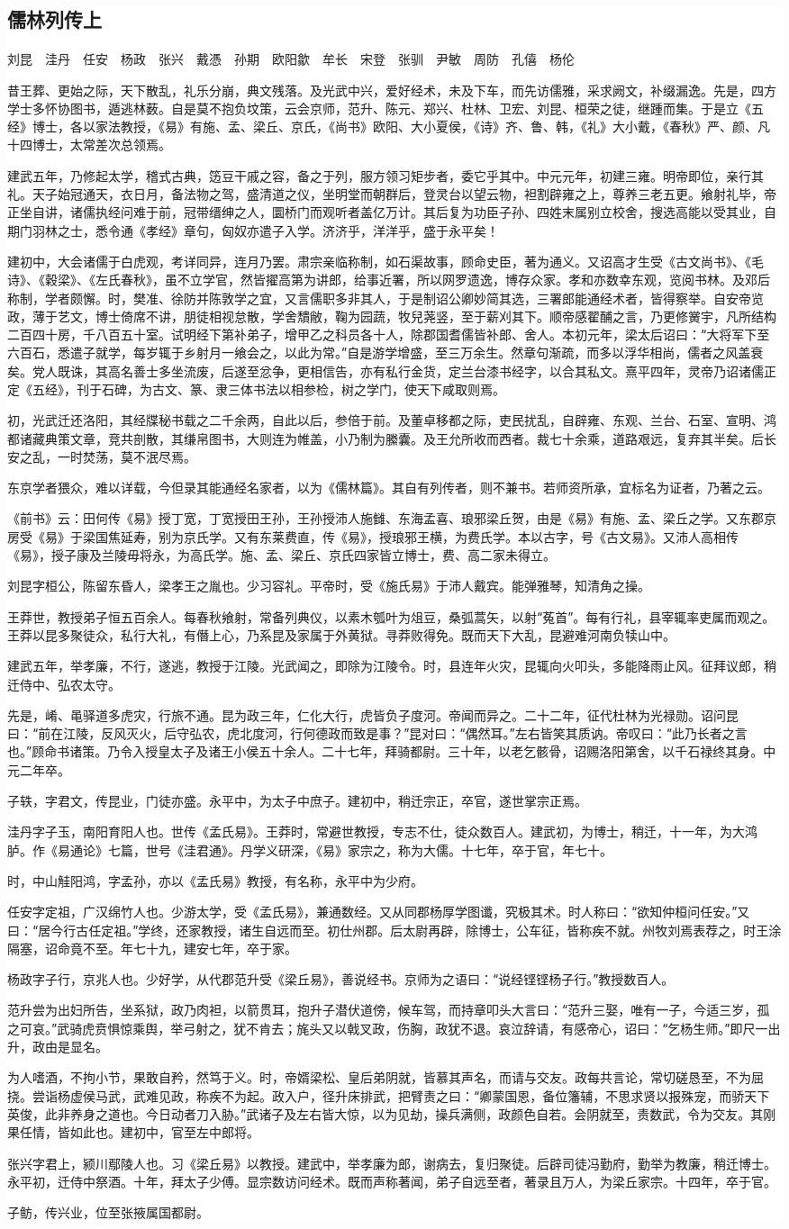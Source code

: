 ## 儒林列传上


刘昆　洼丹　任安　杨政　张兴　戴憑　孙期　欧阳歙　牟长　宋登　张驯　尹敏　周防　孔僖　杨伦

昔王葬、更始之际，天下散乱，礼乐分崩，典文残落。及光武中兴，爱好经术，未及下车，而先访儒雅，采求阙文，补缀漏逸。先是，四方学士多怀协图书，遁逃林薮。自是莫不抱负坟策，云会京师，范升、陈元、郑兴、杜林、卫宏、刘昆、桓荣之徒，继踵而集。于是立《五经》博士，各以家法教授，《易》有施、孟、梁丘、京氏，《尚书》欧阳、大小夏侯，《诗》齐、鲁、韩，《礼》大小戴，《春秋》严、颜、凡十四博士，太常差次总领焉。

建武五年，乃修起太学，稽式古典，笾豆干戚之容，备之于列，服方领习矩步者，委它乎其中。中元元年，初建三雍。明帝即位，亲行其礼。天子始冠通天，衣日月，备法物之驾，盛清道之仪，坐明堂而朝群后，登灵台以望云物，袒割辟雍之上，尊养三老五更。飨射礼毕，帝正坐自讲，诸儒执经问难于前，冠带缙绅之人，圜桥门而观听者盖亿万计。其后复为功臣子孙、四姓末属别立校舍，搜选高能以受其业，自期门羽林之士，悉令通《孝经》章句，匈奴亦遣子入学。济济乎，洋洋乎，盛于永平矣！

建初中，大会诸儒于白虎观，考详同异，连月乃罢。肃宗亲临称制，如石渠故事，顾命史臣，著为通义。又诏高才生受《古文尚书》、《毛诗》、《穀梁》、《左氏春秋》，虽不立学官，然皆擢高第为讲郎，给事近署，所以网罗遗逸，博存众家。孝和亦数幸东观，览阅书林。及邓后称制，学者颇懈。时，樊准、徐防并陈敦学之宜，又言儒职多非其人，于是制诏公卿妙简其选，三署郎能通经术者，皆得察举。自安帝览政，薄于艺文，博士倚席不讲，朋徒相视怠散，学舍穨敝，鞠为园蔬，牧兒荛竖，至于薪刈其下。顺帝感翟酺之言，乃更修黉宇，凡所结构二百四十房，千八百五十室。试明经下第补弟子，增甲乙之科员各十人，除郡国耆儒皆补郎、舍人。本初元年，梁太后诏曰：“大将军下至六百石，悉遣子就学，每岁辄于乡射月一飨会之，以此为常。”自是游学增盛，至三万余生。然章句渐疏，而多以浮华相尚，儒者之风盖衰矣。党人既诛，其高名善士多坐流废，后遂至忿争，更相信告，亦有私行金货，定兰台漆书经字，以合其私文。熹平四年，灵帝乃诏诸儒正定《五经》，刊于石碑，为古文、篆、隶三体书法以相参检，树之学门，使天下咸取则焉。

初，光武迁还洛阳，其经牒秘书载之二千余两，自此以后，参倍于前。及董卓移都之际，吏民扰乱，自辟雍、东观、兰台、石室、宣明、鸿都诸藏典策文章，竞共剖散，其缣帛图书，大则连为帷盖，小乃制为縢囊。及王允所收而西者。裁七十余乘，道路艰远，复弃其半矣。后长安之乱，一时焚荡，莫不泯尽焉。

东京学者猥众，难以详载，今但录其能通经名家者，以为《儒林篇》。其自有列传者，则不兼书。若师资所承，宜标名为证者，乃著之云。

《前书》云：田何传《易》授丁宽，丁宽授田王孙，王孙授沛人施雠、东海孟喜、琅邪梁丘贺，由是《易》有施、孟、梁丘之学。又东郡京房受《易》于梁国焦延寿，别为京氏学。又有东莱费直，传《易》，授琅邪王横，为费氏学。本以古字，号《古文易》。又沛人高相传《易》，授子康及兰陵毋将永，为高氏学。施、孟、梁丘、京氏四家皆立博士，费、高二家未得立。

刘昆字桓公，陈留东昏人，梁孝王之胤也。少习容礼。平帝时，受《施氏易》于沛人戴宾。能弹雅琴，知清角之操。

王莽世，教授弟子恒五百余人。每春秋飨射，常备列典仪，以素木瓠叶为俎豆，桑弧蒿矢，以射“菟首”。每有行礼，县宰辄率吏属而观之。王莽以昆多聚徒众，私行大礼，有僭上心，乃系昆及家属于外黄狱。寻莽败得免。既而天下大乱，昆避难河南负犊山中。

建武五年，举孝廉，不行，遂逃，教授于江陵。光武闻之，即除为江陵令。时，县连年火灾，昆辄向火叩头，多能降雨止风。征拜议郎，稍迁侍中、弘农太守。

先是，崤、黾驿道多虎灾，行旅不通。昆为政三年，仁化大行，虎皆负子度河。帝闻而异之。二十二年，征代杜林为光禄勋。诏问昆曰：“前在江陵，反风灭火，后守弘农，虎北度河，行何德政而致是事？”昆对曰：“偶然耳。”左右皆笑其质讷。帝叹曰：“此乃长者之言也。”顾命书诸策。乃令入授皇太子及诸王小侯五十余人。二十七年，拜骑都尉。三十年，以老乞骸骨，诏赐洛阳第舍，以千石禄终其身。中元二年卒。

子轶，字君文，传昆业，门徒亦盛。永平中，为太子中庶子。建初中，稍迁宗正，卒官，遂世掌宗正焉。

洼丹字子玉，南阳育阳人也。世传《孟氏易》。王莽时，常避世教授，专志不仕，徒众数百人。建武初，为博士，稍迁，十一年，为大鸿胪。作《易通论》七篇，世号《洼君通》。丹学义研深，《易》家宗之，称为大儒。十七年，卒于官，年七十。

时，中山觟阳鸿，字孟孙，亦以《孟氏易》教授，有名称，永平中为少府。

任安字定祖，广汉绵竹人也。少游太学，受《孟氏易》，兼通数经。又从同郡杨厚学图谶，究极其术。时人称曰：“欲知仲桓问任安。”又曰：“居今行古任定祖。”学终，还家教授，诸生自远而至。初仕州郡。后太尉再辟，除博士，公车征，皆称疾不就。州牧刘焉表荐之，时王涂隔塞，诏命竟不至。年七十九，建安七年，卒于家。

杨政字子行，京兆人也。少好学，从代郡范升受《梁丘易》，善说经书。京师为之语曰：“说经铿铿杨子行。”教授数百人。

范升尝为出妇所告，坐系狱，政乃肉袒，以箭贯耳，抱升子潜伏道傍，候车驾，而持章叩头大言曰：“范升三娶，唯有一子，今适三岁，孤之可哀。”武骑虎贲惧惊乘舆，举弓射之，犹不肯去；旄头又以戟叉政，伤胸，政犹不退。哀泣辞请，有感帝心，诏曰：“乞杨生师。”即尺一出升，政由是显名。

为人嗜酒，不拘小节，果敢自矜，然笃于义。时，帝婿梁松、皇后弟阴就，皆慕其声名，而请与交友。政每共言论，常切磋恳至，不为屈挠。尝诣杨虚侯马武，武难见政，称疾不为起。政入户，径升床排武，把臂责之曰：“卿蒙国恩，备位籓辅，不思求贤以报殊宠，而骄天下英俊，此非养身之道也。今日动者刀入胁。”武诸子及左右皆大惊，以为见劫，操兵满侧，政颜色自若。会阴就至，责数武，令为交友。其刚果任情，皆如此也。建初中，官至左中郎将。

张兴字君上，颍川鄢陵人也。习《梁丘易》以教授。建武中，举孝廉为郎，谢病去，复归聚徒。后辟司徒冯勤府，勤举为教廉，稍迁博士。永平初，迁侍中祭酒。十年，拜太子少傅。显宗数访问经术。既而声称著闻，弟子自远至者，著录且万人，为梁丘家宗。十四年，卒于官。

子鲂，传兴业，位至张掖属国都尉。
